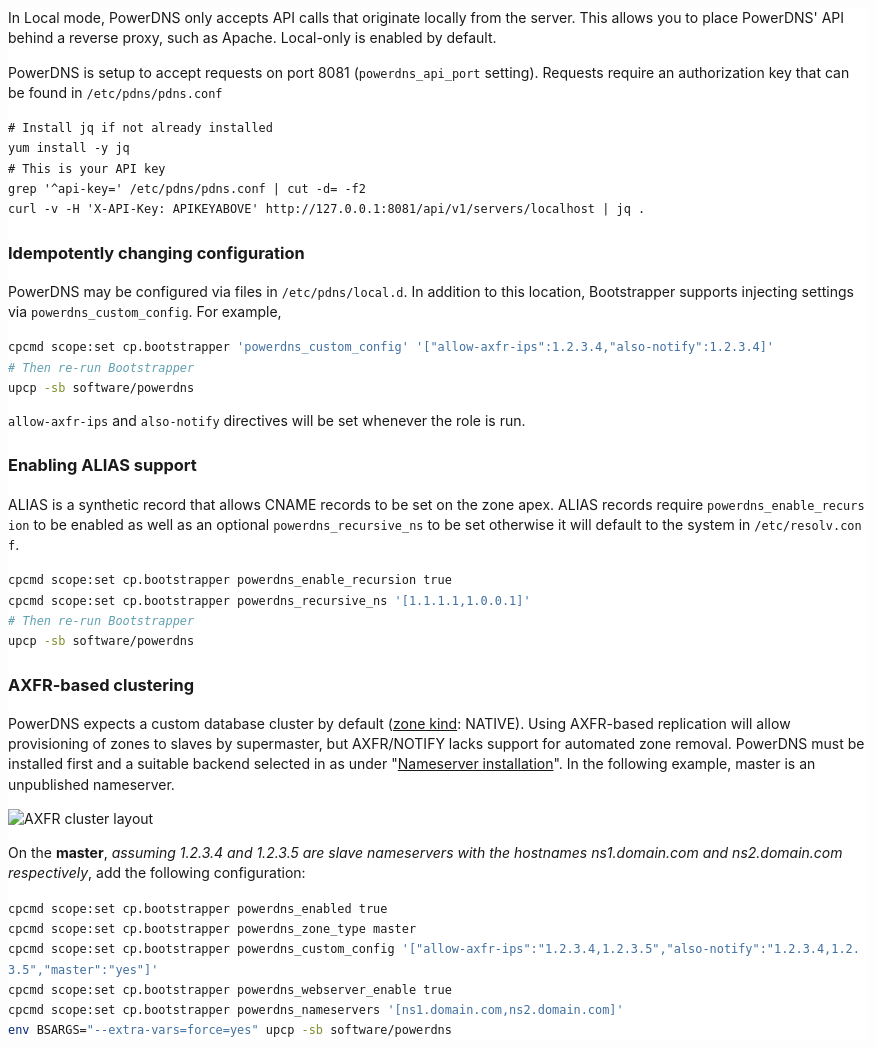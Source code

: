 In Local mode, PowerDNS only accepts API calls that originate locally from the server. This allows you to place PowerDNS' API behind a reverse proxy, such as Apache. Local-only is enabled by default.

PowerDNS is setup to accept requests on port 8081 (`powerdns_api_port` setting). Requests require an authorization key that can be found in `/etc/pdns/pdns.conf`

```
# Install jq if not already installed
yum install -y jq
# This is your API key
grep '^api-key=' /etc/pdns/pdns.conf | cut -d= -f2
curl -v -H 'X-API-Key: APIKEYABOVE' http://127.0.0.1:8081/api/v1/servers/localhost | jq .
```

### Idempotently changing configuration

PowerDNS may be configured via files in `/etc/pdns/local.d`. In addition to this location, Bootstrapper supports injecting settings via `powerdns_custom_config`. For example,

```bash
cpcmd scope:set cp.bootstrapper 'powerdns_custom_config' '["allow-axfr-ips":1.2.3.4,"also-notify":1.2.3.4]'
# Then re-run Bootstrapper
upcp -sb software/powerdns
```

`allow-axfr-ips` and `also-notify` directives will be set whenever the role is run.

### Enabling ALIAS support
ALIAS is a synthetic record that allows CNAME records to be set on the zone apex. ALIAS records require `powerdns_enable_recursion` to be enabled as well as an optional `powerdns_recursive_ns` to be set otherwise it will default to the system in `/etc/resolv.conf`.

```bash
cpcmd scope:set cp.bootstrapper powerdns_enable_recursion true
cpcmd scope:set cp.bootstrapper powerdns_recursive_ns '[1.1.1.1,1.0.0.1]'
# Then re-run Bootstrapper
upcp -sb software/powerdns
```

### AXFR-based clustering

PowerDNS expects a custom database cluster by default ([zone kind](https://doc.powerdns.com/authoritative/modes-of-operation.html): NATIVE). Using AXFR-based replication will allow provisioning of zones to slaves by supermaster, but AXFR/NOTIFY lacks support for automated zone removal. PowerDNS must be installed first and a suitable backend selected in as under "[Nameserver installation](#nameserver-installation)". In the following example, master is an unpublished nameserver.

![AXFR cluster layout](./powerdns-axfr-cluster.svg)

On the **master**, *assuming 1.2.3.4 and 1.2.3.5 are slave nameservers with the hostnames ns1.domain.com and ns2.domain.com respectively*, add the following configuration:

```bash
cpcmd scope:set cp.bootstrapper powerdns_enabled true
cpcmd scope:set cp.bootstrapper powerdns_zone_type master
cpcmd scope:set cp.bootstrapper powerdns_custom_config '["allow-axfr-ips":"1.2.3.4,1.2.3.5","also-notify":"1.2.3.4,1.2.3.5","master":"yes"]'
cpcmd scope:set cp.bootstrapper powerdns_webserver_enable true
cpcmd scope:set cp.bootstrapper powerdns_nameservers '[ns1.domain.com,ns2.domain.com]'
env BSARGS="--extra-vars=force=yes" upcp -sb software/powerdns
```
